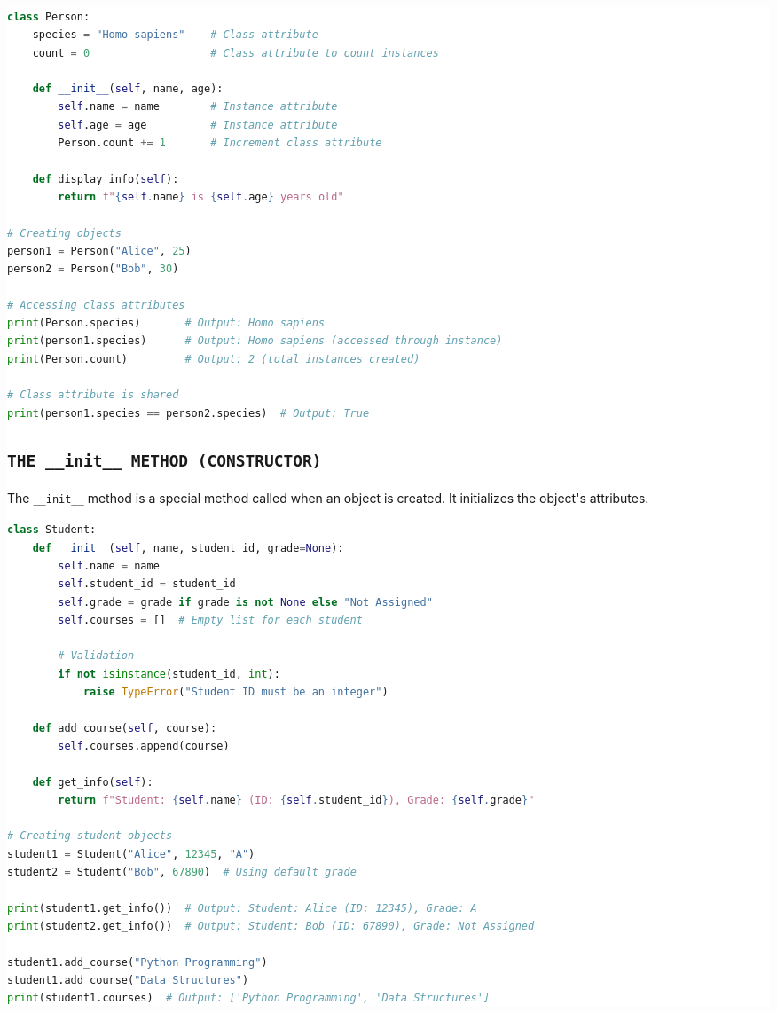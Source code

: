 ```python
class Person:
    species = "Homo sapiens"    # Class attribute
    count = 0                   # Class attribute to count instances

    def __init__(self, name, age):
        self.name = name        # Instance attribute
        self.age = age          # Instance attribute
        Person.count += 1       # Increment class attribute

    def display_info(self):
        return f"{self.name} is {self.age} years old"

# Creating objects
person1 = Person("Alice", 25)
person2 = Person("Bob", 30)

# Accessing class attributes
print(Person.species)       # Output: Homo sapiens
print(person1.species)      # Output: Homo sapiens (accessed through instance)
print(Person.count)         # Output: 2 (total instances created)

# Class attribute is shared
print(person1.species == person2.species)  # Output: True
```

## `THE __init__ METHOD (CONSTRUCTOR)`

The `__init__` method is a special method called when an object is created. It initializes the object's attributes.

```python
class Student:
    def __init__(self, name, student_id, grade=None):
        self.name = name
        self.student_id = student_id
        self.grade = grade if grade is not None else "Not Assigned"
        self.courses = []  # Empty list for each student

        # Validation
        if not isinstance(student_id, int):
            raise TypeError("Student ID must be an integer")

    def add_course(self, course):
        self.courses.append(course)

    def get_info(self):
        return f"Student: {self.name} (ID: {self.student_id}), Grade: {self.grade}"

# Creating student objects
student1 = Student("Alice", 12345, "A")
student2 = Student("Bob", 67890)  # Using default grade

print(student1.get_info())  # Output: Student: Alice (ID: 12345), Grade: A
print(student2.get_info())  # Output: Student: Bob (ID: 67890), Grade: Not Assigned

student1.add_course("Python Programming")
student1.add_course("Data Structures")
print(student1.courses)  # Output: ['Python Programming', 'Data Structures']
```

